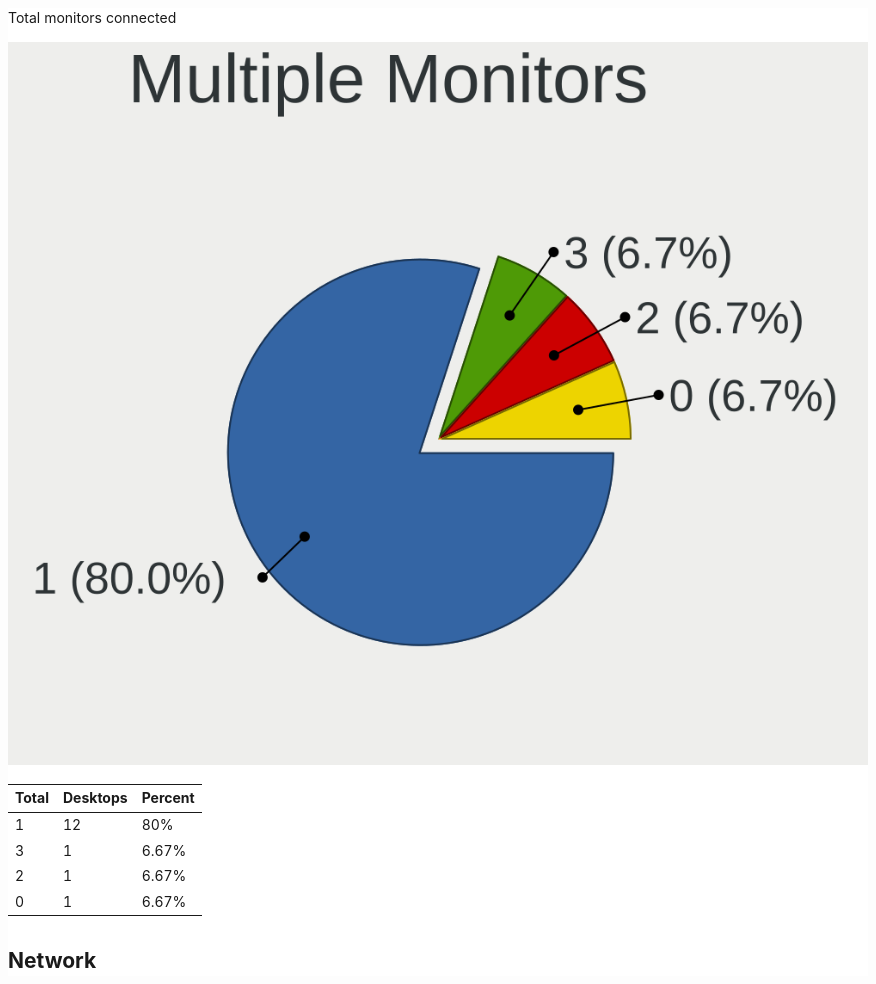 Total monitors connected

![Multiple Monitors](./images/pie_chart/mon_total.svg)


| Total | Desktops | Percent |
|-------|----------|---------|
| 1     | 12       | 80%     |
| 3     | 1        | 6.67%   |
| 2     | 1        | 6.67%   |
| 0     | 1        | 6.67%   |

Network
-------
